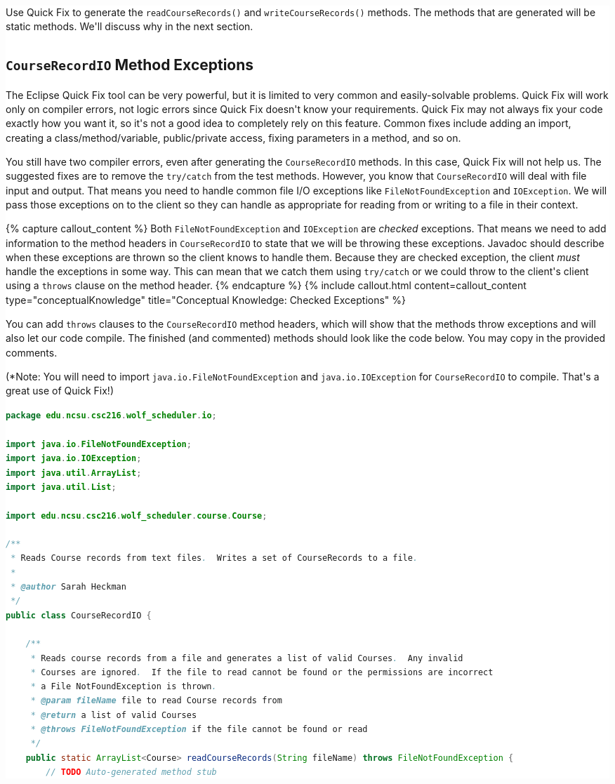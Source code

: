 Use Quick Fix to generate the `readCourseRecords()` and `writeCourseRecords()` methods.  The methods that are generated will be static methods.  We'll discuss why in the next section.


 
## `CourseRecordIO` Method Exceptions
The Eclipse Quick Fix tool can be very powerful, but it is limited to very common and easily-solvable problems. Quick Fix will work only on compiler errors, not logic errors since Quick Fix doesn't know your requirements. Quick Fix may not always fix your code exactly how you want it, so it's not a good idea to completely rely on this feature. Common fixes include adding an import, creating a class/method/variable, public/private access, fixing parameters in a method, and so on.


You still have two compiler errors, even after generating the `CourseRecordIO` methods.  In this case, Quick Fix will not help us.  The suggested fixes are to remove the `try/catch` from the test methods.  However, you know that `CourseRecordIO` will deal with file input and output.  That means you need to handle common file I/O exceptions like `FileNotFoundException` and `IOException`. We will pass those exceptions on to the client so they can handle as appropriate for reading from or writing to a file in their context.  

{% capture callout_content %}
Both `FileNotFoundException` and `IOException` are *checked* exceptions.  That means we need to add information to the method headers in `CourseRecordIO` to state that we will be throwing these exceptions.  Javadoc should describe when these exceptions are thrown so the client knows to handle them.  Because they are checked exception, the client *must* handle the exceptions in some way.  This can mean that we catch them using `try/catch` or we could throw to the client's client using a `throws` clause on the method header.
{% endcapture %}
{% include callout.html content=callout_content type="conceptualKnowledge" title="Conceptual Knowledge: Checked Exceptions" %}



You can add `throws` clauses to the `CourseRecordIO` method headers, which will show that the methods throw exceptions and will also let our code compile.  The finished (and commented) methods should look like the code below.  You may copy in the provided comments.

(*Note: You will need to import `java.io.FileNotFoundException` and `java.io.IOException` for `CourseRecordIO` to compile.  That's a great use of Quick Fix!)

```java
package edu.ncsu.csc216.wolf_scheduler.io;

import java.io.FileNotFoundException;
import java.io.IOException;
import java.util.ArrayList;
import java.util.List;

import edu.ncsu.csc216.wolf_scheduler.course.Course;

/**
 * Reads Course records from text files.  Writes a set of CourseRecords to a file.
 * 
 * @author Sarah Heckman
 */
public class CourseRecordIO {

    /**
     * Reads course records from a file and generates a list of valid Courses.  Any invalid
     * Courses are ignored.  If the file to read cannot be found or the permissions are incorrect
     * a File NotFoundException is thrown.
     * @param fileName file to read Course records from
     * @return a list of valid Courses
     * @throws FileNotFoundException if the file cannot be found or read
     */
    public static ArrayList<Course> readCourseRecords(String fileName) throws FileNotFoundException {
        // TODO Auto-generated method stub
```